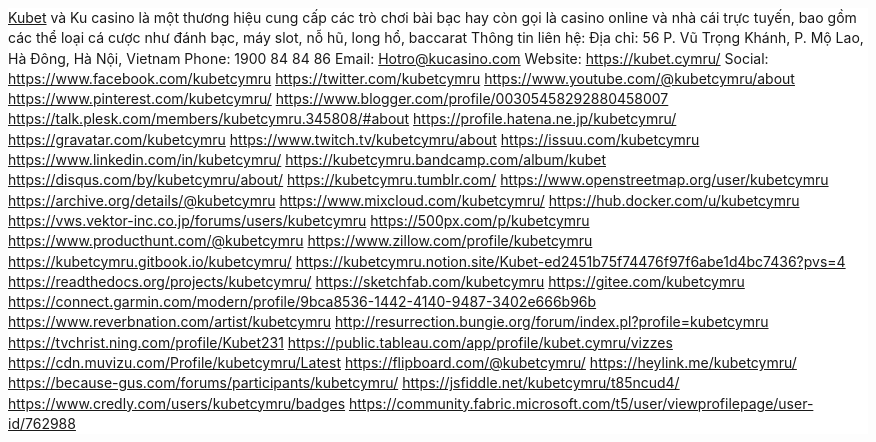 <a href="https://kubet.cymru/">Kubet</a> và Ku casino là một thương hiệu cung cấp các trò chơi bài bạc hay còn gọi là casino online và nhà cái trực tuyến, bao gồm các thể loại cá cược như đánh bạc, máy slot, nỗ hũ, long hổ, baccarat
Thông tin liên hệ:
Địa chỉ: 56 P. Vũ Trọng Khánh, P. Mộ Lao, Hà Đông, Hà Nội, Vietnam
Phone: 1900 84 84 86
Email: Hotro@kucasino.com
Website: 
<a href="https://kubet.cymru/">https://kubet.cymru/</a>
Social:
<a href="https://www.facebook.com/kubetcymru">https://www.facebook.com/kubetcymru</a>
<a href="https://twitter.com/kubetcymru">https://twitter.com/kubetcymru</a>
<a href="https://www.youtube.com/@kubetcymru/about">https://www.youtube.com/@kubetcymru/about</a>
<a href="https://www.pinterest.com/kubetcymru/">https://www.pinterest.com/kubetcymru/</a>
<a href="https://www.blogger.com/profile/00305458292880458007">https://www.blogger.com/profile/00305458292880458007</a>
<a href="https://talk.plesk.com/members/kubetcymru.345808/#about">https://talk.plesk.com/members/kubetcymru.345808/#about</a>
<a href="https://profile.hatena.ne.jp/kubetcymru/">https://profile.hatena.ne.jp/kubetcymru/</a>
<a href="https://gravatar.com/kubetcymru">https://gravatar.com/kubetcymru</a>
<a href="https://www.twitch.tv/kubetcymru/about">https://www.twitch.tv/kubetcymru/about</a>
<a href="https://issuu.com/kubetcymru">https://issuu.com/kubetcymru</a>
<a href="https://www.linkedin.com/in/kubetcymru/">https://www.linkedin.com/in/kubetcymru/</a>
<a href="https://kubetcymru.bandcamp.com/album/kubet">https://kubetcymru.bandcamp.com/album/kubet</a>
<a href="https://disqus.com/by/kubetcymru/about/">https://disqus.com/by/kubetcymru/about/</a>
<a href="https://kubetcymru.tumblr.com/">https://kubetcymru.tumblr.com/</a>
<a href="https://www.openstreetmap.org/user/kubetcymru">https://www.openstreetmap.org/user/kubetcymru</a>
<a href="https://archive.org/details/@kubetcymru">https://archive.org/details/@kubetcymru</a>
<a href="https://www.mixcloud.com/kubetcymru/">https://www.mixcloud.com/kubetcymru/</a>
<a href="https://hub.docker.com/u/kubetcymru">https://hub.docker.com/u/kubetcymru</a>
<a href="https://vws.vektor-inc.co.jp/forums/users/kubetcymru">https://vws.vektor-inc.co.jp/forums/users/kubetcymru</a>
<a href="https://500px.com/p/kubetcymru">https://500px.com/p/kubetcymru</a>
<a href="https://www.producthunt.com/@kubetcymru">https://www.producthunt.com/@kubetcymru</a>
<a href="https://www.zillow.com/profile/kubetcymru">https://www.zillow.com/profile/kubetcymru</a>
<a href="https://kubetcymru.gitbook.io/kubetcymru/">https://kubetcymru.gitbook.io/kubetcymru/</a>
<a href="https://kubetcymru.notion.site/Kubet-ed2451b75f74476f97f6abe1d4bc7436?pvs=4">https://kubetcymru.notion.site/Kubet-ed2451b75f74476f97f6abe1d4bc7436?pvs=4</a>
<a href="https://readthedocs.org/projects/kubetcymru/">https://readthedocs.org/projects/kubetcymru/</a>
<a href="https://sketchfab.com/kubetcymru">https://sketchfab.com/kubetcymru</a>
<a href="https://gitee.com/kubetcymru">https://gitee.com/kubetcymru</a>
<a href="https://connect.garmin.com/modern/profile/9bca8536-1442-4140-9487-3402e666b96b">https://connect.garmin.com/modern/profile/9bca8536-1442-4140-9487-3402e666b96b</a>
<a href="https://www.reverbnation.com/artist/kubetcymru">https://www.reverbnation.com/artist/kubetcymru</a>
<a href="http://resurrection.bungie.org/forum/index.pl?profile=kubetcymru">http://resurrection.bungie.org/forum/index.pl?profile=kubetcymru</a>
<a href="https://tvchrist.ning.com/profile/Kubet231">https://tvchrist.ning.com/profile/Kubet231</a>
<a href="https://public.tableau.com/app/profile/kubet.cymru/vizzes">https://public.tableau.com/app/profile/kubet.cymru/vizzes</a>
<a href="https://cdn.muvizu.com/Profile/kubetcymru/Latest">https://cdn.muvizu.com/Profile/kubetcymru/Latest</a>
<a href="https://flipboard.com/@kubetcymru/">https://flipboard.com/@kubetcymru/</a>
<a href="https://heylink.me/kubetcymru/">https://heylink.me/kubetcymru/</a>
<a href="https://because-gus.com/forums/participants/kubetcymru/">https://because-gus.com/forums/participants/kubetcymru/</a>
<a href="https://jsfiddle.net/kubetcymru/t85ncud4/">https://jsfiddle.net/kubetcymru/t85ncud4/</a>
<a href="https://www.credly.com/users/kubetcymru/badges">https://www.credly.com/users/kubetcymru/badges</a>
<a href="https://community.fabric.microsoft.com/t5/user/viewprofilepage/user-id/762988">https://community.fabric.microsoft.com/t5/user/viewprofilepage/user-id/762988</a>